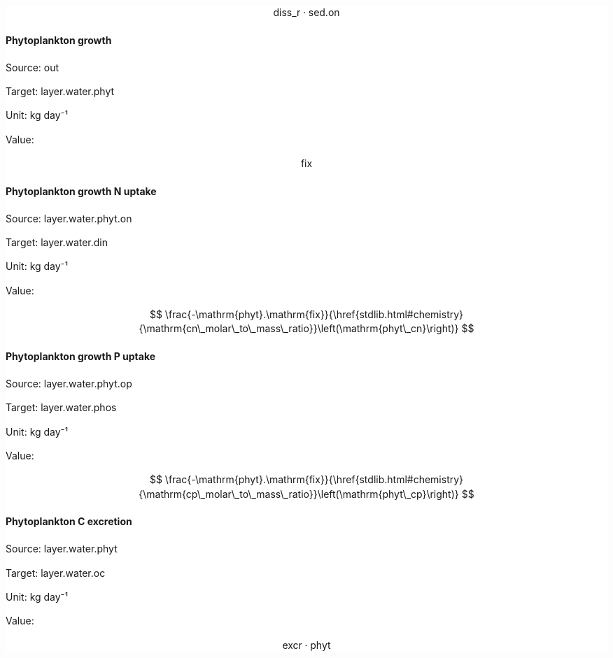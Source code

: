 $$
\mathrm{diss\_r}\cdot \mathrm{sed}.\mathrm{on}
$$

#### **Phytoplankton growth**

Source: out

Target: layer.water.phyt

Unit: kg day⁻¹

Value:

$$
\mathrm{fix}
$$

#### **Phytoplankton growth N uptake**

Source: layer.water.phyt.on

Target: layer.water.din

Unit: kg day⁻¹

Value:

$$
\frac{-\mathrm{phyt}.\mathrm{fix}}{\href{stdlib.html#chemistry}{\mathrm{cn\_molar\_to\_mass\_ratio}}\left(\mathrm{phyt\_cn}\right)}
$$

#### **Phytoplankton growth P uptake**

Source: layer.water.phyt.op

Target: layer.water.phos

Unit: kg day⁻¹

Value:

$$
\frac{-\mathrm{phyt}.\mathrm{fix}}{\href{stdlib.html#chemistry}{\mathrm{cp\_molar\_to\_mass\_ratio}}\left(\mathrm{phyt\_cp}\right)}
$$

#### **Phytoplankton C excretion**

Source: layer.water.phyt

Target: layer.water.oc

Unit: kg day⁻¹

Value:

$$
\mathrm{excr}\cdot \mathrm{phyt}
$$
